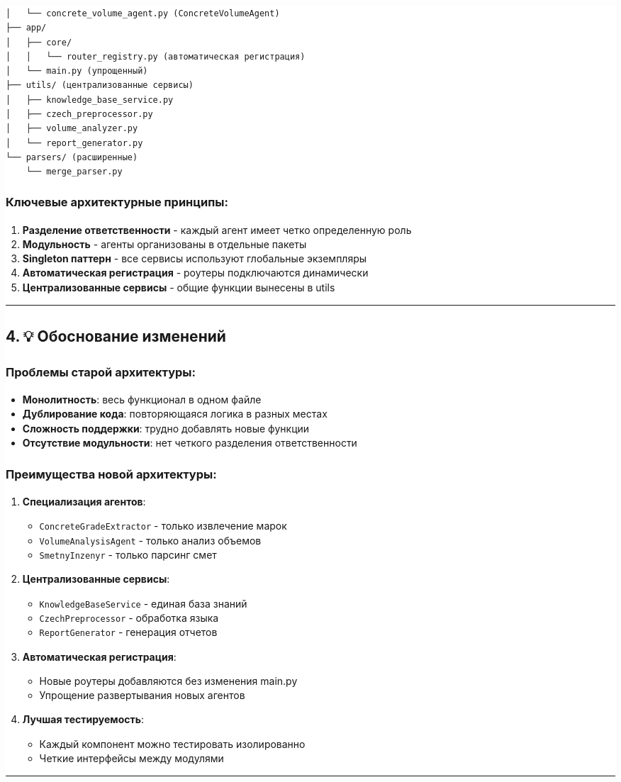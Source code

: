 ```
│   └── concrete_volume_agent.py (ConcreteVolumeAgent)
├── app/
│   ├── core/
│   │   └── router_registry.py (автоматическая регистрация)
│   └── main.py (упрощенный)
├── utils/ (централизованные сервисы)
│   ├── knowledge_base_service.py
│   ├── czech_preprocessor.py
│   ├── volume_analyzer.py
│   └── report_generator.py
└── parsers/ (расширенные)
    └── merge_parser.py
```

### Ключевые архитектурные принципы:
1. **Разделение ответственности** - каждый агент имеет четко определенную роль
2. **Модульность** - агенты организованы в отдельные пакеты
3. **Singleton паттерн** - все сервисы используют глобальные экземпляры
4. **Автоматическая регистрация** - роутеры подключаются динамически
5. **Централизованные сервисы** - общие функции вынесены в utils

---

## 4. 💡 Обоснование изменений

### Проблемы старой архитектуры:
- **Монолитность**: весь функционал в одном файле
- **Дублирование кода**: повторяющаяся логика в разных местах
- **Сложность поддержки**: трудно добавлять новые функции
- **Отсутствие модульности**: нет четкого разделения ответственности

### Преимущества новой архитектуры:
1. **Специализация агентов**:
   - `ConcreteGradeExtractor` - только извлечение марок
   - `VolumeAnalysisAgent` - только анализ объемов
   - `SmetnyInzenyr` - только парсинг смет
   
2. **Централизованные сервисы**:
   - `KnowledgeBaseService` - единая база знаний
   - `CzechPreprocessor` - обработка языка
   - `ReportGenerator` - генерация отчетов

3. **Автоматическая регистрация**:
   - Новые роутеры добавляются без изменения main.py
   - Упрощение развертывания новых агентов

4. **Лучшая тестируемость**:
   - Каждый компонент можно тестировать изолированно
   - Четкие интерфейсы между модулями

---
